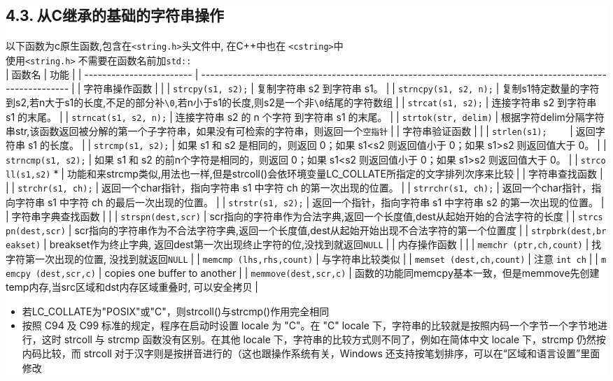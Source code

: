 ## 4.3. **从C继承的基础的字符串操作**  

以下函数为c原生函数,包含在`<string.h>`头文件中, 在C++中也在 `<cstring>`中  
使用`<string.h>` 不需要在函数名前加`std::`  
| 函数名                   | 功能                                                                                                     |
| ------------------------ | -------------------------------------------------------------------------------------------------------- |
| 字符串操作函数           |                                                                                                          |
| `strcpy(s1, s2);`        | 复制字符串 s2 到字符串 s1。                                                                              |
| `strncpy(s1, s2, n);`    | 复制s1特定数量的字符到s2,若n大于s1的长度,不足的部分补`\0`,若n小于s1的长度,则s2是一个非`\0`结尾的字符数组 |
| `strcat(s1, s2);`        | 连接字符串 s2 到字符串 s1 的末尾。                                                                       |
| `strncat(s1, s2, n);`    | 连接字符串 s2 的 n 个字符 到字符串 s1 的末尾。                                                           |
| `strtok(str, delim)`     | 根据字符delim分隔字符串str,该函数返回被分解的第一个子字符串，如果没有可检索的字符串，则返回一个`空指针`  |
| 字符串验证函数           |                                                                                                          |
| `strlen(s1);    `        | 返回字符串 s1 的长度。                                                                                   |
| `strcmp(s1, s2);`        | 如果 s1 和 s2 是相同的，则返回 0；如果 s1\<s2 则返回值小于 0；如果 s1\>s2 则返回值大于 0。               |
| `strncmp(s1, s2);`       | 如果 s1 和 s2 的前n个字符是相同的，则返回 0；如果 s1\<s2 则返回值小于 0；如果 s1\>s2 则返回值大于 0。    |
| `strcoll(s1,s2)`     \*  | 功能和来strcmp类似,用法也一样,但是strcoll()会依环境变量LC_COLLATE所指定的文字排列次序来比较              |
| 字符串查找函数           |                                                                                                          |
| `strchr(s1, ch);`        | 返回一个char指针，指向字符串 s1 中字符 ch 的第一次出现的位置。                                           |
| `strrchr(s1, ch);`       | 返回一个char指针，指向字符串 s1 中字符 ch 的最后一次出现的位置。                                         |
| `strstr(s1, s2);`        | 返回一个指针，指向字符串 s1 中字符串 s2 的第一次出现的位置。                                             |
| 字符串字典查找函数       |                                                                                                          |
| `strspn(dest,scr)`       | scr指向的字符串作为合法字典,返回一个长度值,dest从起始开始的合法字符的长度                                |
| `strcspn(dest,scr)`      | scr指向的字符串作为不合法字符字典,返回一个长度值,dest从起始开始出现不合法字符的第一个位置度              |
| `strpbrk(dest,breakset)` | breakset作为终止字典, 返回dest第一次出现终止字符的位,没找到就返回`NULL`                                  |
| 内存操作函数             |                                                                                                          |
| `memchr (ptr,ch,count)`  | 找字符第一次出现的位置, 没找到就返回`NULL`                                                               |
| `memcmp (lhs,rhs,count)` | 与字符串比较类似                                                                                         |
| `memset (dest,ch,count)` | 注意 `int ch`                                                                                            |
| `memcpy (dest,scr,c)`    | copies one buffer to another                                                                             |
| `memmove(dest,scr,c)`    | 函数的功能同memcpy基本一致，但是memmove先创建temp内存,当src区域和dst内存区域重叠时, 可以安全拷贝         |

* 若LC_COLLATE为"POSIX"或"C"，则strcoll()与strcmp()作用完全相同 
* 按照 C94 及 C99 标准的规定，程序在启动时设置 locale 为 "C"。在 "C" locale 下，字符串的比较就是按照内码一个字节一个字节地进行，这时 strcoll 与 strcmp 函数没有区别。在其他 locale 下，字符串的比较方式则不同了，例如在简体中文 locale 下，strcmp 仍然按内码比较，而 strcoll 对于汉字则是按拼音进行的（这也跟操作系统有关，Windows 还支持按笔划排序，可以在“区域和语言设置”里面修改
  